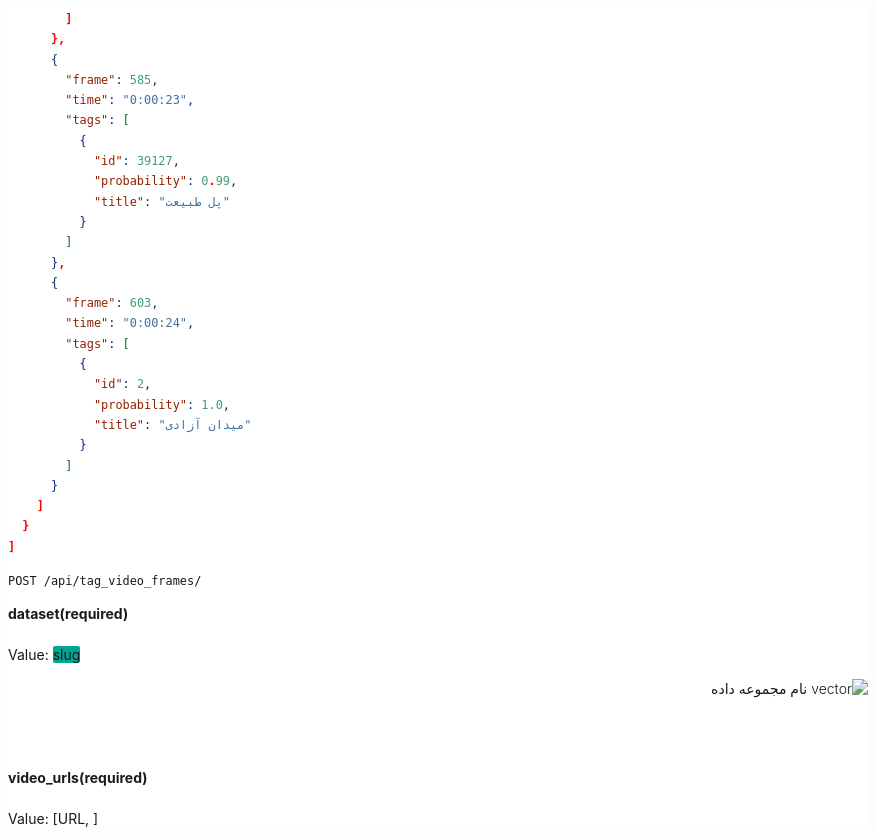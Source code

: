 ```json
        ]
      },
      {
        "frame": 585,
        "time": "0:00:23",
        "tags": [
          {
            "id": 39127,
            "probability": 0.99,
            "title": "پل طبیعت"
          }
        ]
      },
      {
        "frame": 603,
        "time": "0:00:24",
        "tags": [
          {
            "id": 2,
            "probability": 1.0,
            "title": "میدان آزادی"
          }
        ]
      }
    ]
  }
]

```

`POST /api/tag_video_frames/`

<dl>
<strong>dataset(required)</strong>
<br>
<br>
Value: <span style="background-color: #00A693;
                    border-color: #00A693;
                    border-width: 3px;
                    border-radius: 2px">
                    slug
                    </span>
</dl>

<p style="direction:rtl;font-weight:300;">
<img src="./images/vector.svg" alt="vector">  نام مجموعه داده‌</p>
<br><br>
<dl>
<strong>video_urls(required)</strong>
<br>
<br>
Value: [URL, ]
</dl>
